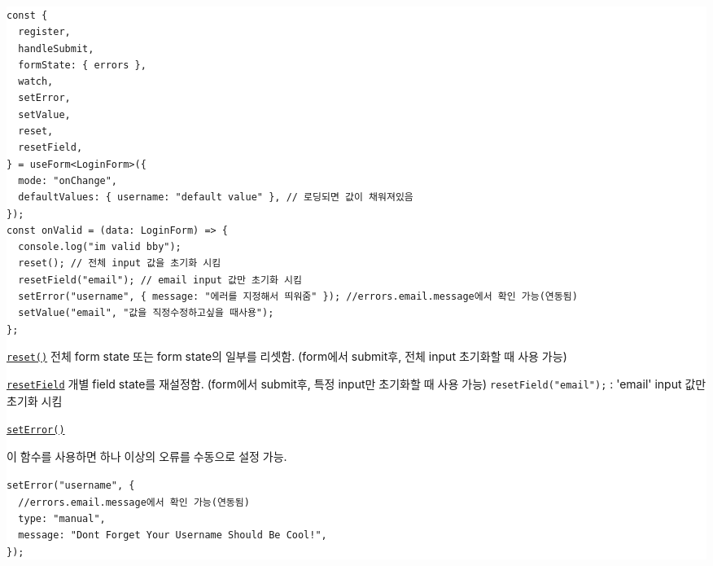 ```tsx
const {
  register,
  handleSubmit,
  formState: { errors },
  watch,
  setError,
  setValue,
  reset,
  resetField,
} = useForm<LoginForm>({
  mode: "onChange",
  defaultValues: { username: "default value" }, // 로딩되면 값이 채워져있음
});
const onValid = (data: LoginForm) => {
  console.log("im valid bby");
  reset(); // 전체 input 값을 초기화 시킴
  resetField("email"); // email input 값만 초기화 시킴
  setError("username", { message: "에러를 지정해서 띄워줌" }); //errors.email.message에서 확인 가능(연동됨)
  setValue("email", "값을 직정수정하고싶을 때사용");
};
```

[`reset()`](https://react-hook-form.com/api/useform/reset)
전체 form state 또는 form state의 일부를 리셋함.
(form에서 submit후, 전체 input 초기화할 때 사용 가능)

[`resetField`](https://react-hook-form.com/api/useform/resetfield)
개별 field state를 재설정함.
(form에서 submit후, 특정 input만 초기화할 때 사용 가능)
`resetField("email");` : 'email' input 값만 초기화 시킴

[`setError()`](https://react-hook-form.com/api/useform/seterror)

이 함수를 사용하면 하나 이상의 오류를 수동으로 설정 가능.

```tsx
setError("username", {
  //errors.email.message에서 확인 가능(연동됨)
  type: "manual",
  message: "Dont Forget Your Username Should Be Cool!",
});
```
